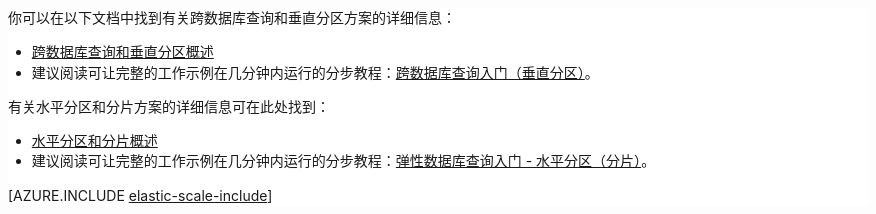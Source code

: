 你可以在以下文档中找到有关跨数据库查询和垂直分区方案的详细信息：

* [跨数据库查询和垂直分区概述](/documentation/articles/sql-database-elastic-query-vertical-partitioning)
* 建议阅读可让完整的工作示例在几分钟内运行的分步教程：[跨数据库查询入门（垂直分区）](/documentation/articles/sql-database-elastic-query-getting-started-vertical)。


有关水平分区和分片方案的详细信息可在此处找到：

* [水平分区和分片概述](/documentation/articles/sql-database-elastic-query-horizontal-partitioning)
* 建议阅读可让完整的工作示例在几分钟内运行的分步教程：[弹性数据库查询入门 - 水平分区（分片）](/documentation/articles/sql-database-elastic-query-getting-started)。


[AZURE.INCLUDE [elastic-scale-include](../includes/elastic-scale-include.md)]


[1]: ./media/sql-database-elastic-query-overview/overview.png
[2]: ./media/sql-database-elastic-query-overview/topology1.png
[3]: ./media/sql-database-elastic-query-overview/vertpartrrefdata.png
[4]: ./media/sql-database-elastic-query-overview/verticalpartitioning.png
[5]: ./media/sql-database-elastic-query-overview/horizontalpartitioning.png



